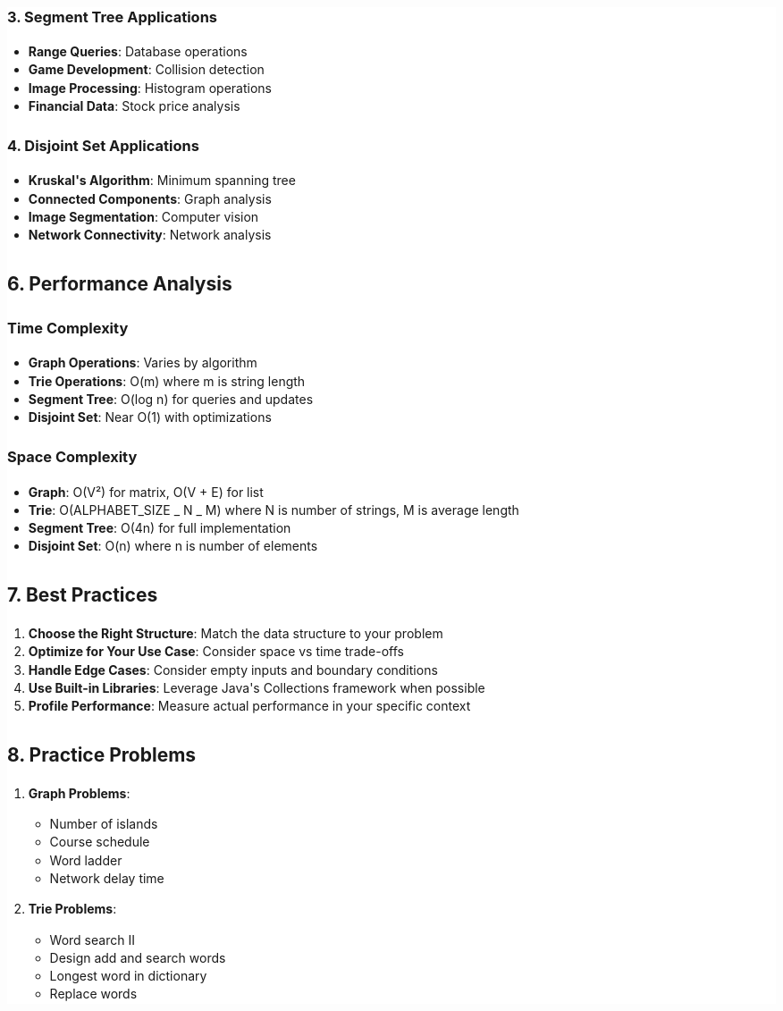### 3. Segment Tree Applications

- **Range Queries**: Database operations
- **Game Development**: Collision detection
- **Image Processing**: Histogram operations
- **Financial Data**: Stock price analysis

### 4. Disjoint Set Applications

- **Kruskal's Algorithm**: Minimum spanning tree
- **Connected Components**: Graph analysis
- **Image Segmentation**: Computer vision
- **Network Connectivity**: Network analysis

## 6. Performance Analysis

### Time Complexity

- **Graph Operations**: Varies by algorithm
- **Trie Operations**: O(m) where m is string length
- **Segment Tree**: O(log n) for queries and updates
- **Disjoint Set**: Near O(1) with optimizations

### Space Complexity

- **Graph**: O(V²) for matrix, O(V + E) for list
- **Trie**: O(ALPHABET_SIZE _ N _ M) where N is number of strings, M is average length
- **Segment Tree**: O(4n) for full implementation
- **Disjoint Set**: O(n) where n is number of elements

## 7. Best Practices

1. **Choose the Right Structure**: Match the data structure to your problem
2. **Optimize for Your Use Case**: Consider space vs time trade-offs
3. **Handle Edge Cases**: Consider empty inputs and boundary conditions
4. **Use Built-in Libraries**: Leverage Java's Collections framework when possible
5. **Profile Performance**: Measure actual performance in your specific context

## 8. Practice Problems

1. **Graph Problems**:

   - Number of islands
   - Course schedule
   - Word ladder
   - Network delay time

2. **Trie Problems**:

   - Word search II
   - Design add and search words
   - Longest word in dictionary
   - Replace words
